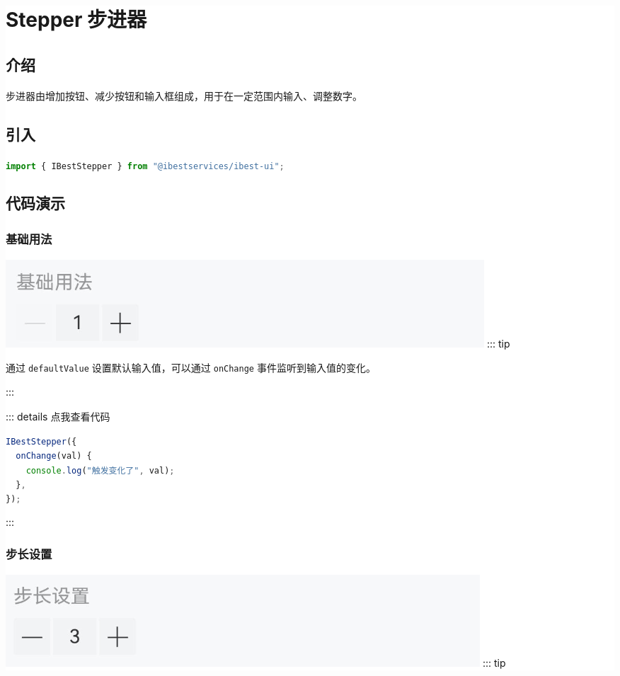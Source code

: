 # Stepper 步进器

## 介绍

步进器由增加按钮、减少按钮和输入框组成，用于在一定范围内输入、调整数字。

## 引入

```ts
import { IBestStepper } from "@ibestservices/ibest-ui";
```

## 代码演示

### 基础用法

![基础用法](./images/basic.png)
::: tip

通过 `defaultValue` 设置默认输入值，可以通过 `onChange` 事件监听到输入值的变化。

:::

::: details 点我查看代码

```ts
IBestStepper({
  onChange(val) {
    console.log("触发变化了", val);
  },
});
```

:::

### 步长设置

![步长设置](./images/step.png)
::: tip
